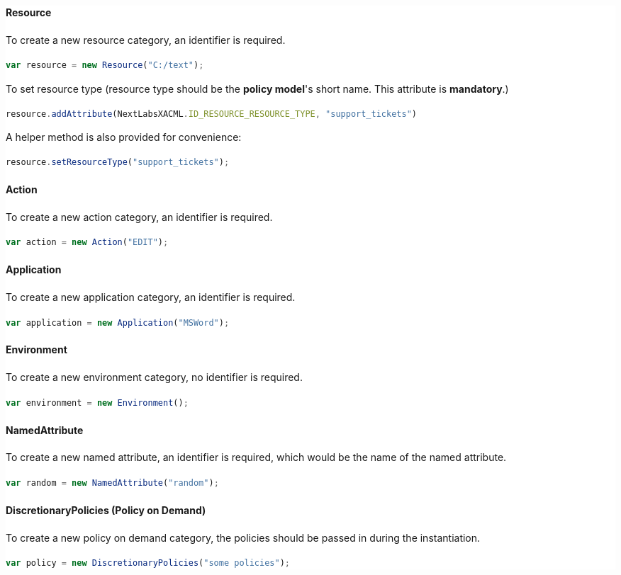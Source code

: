 
#### Resource

To create a new resource category, an identifier is required.

```javascript
var resource = new Resource("C:/text");
```

To set resource type (resource type should be the **policy model**'s short name. This attribute is **mandatory**.)

```javascript
resource.addAttribute(NextLabsXACML.ID_RESOURCE_RESOURCE_TYPE, "support_tickets")
```

A helper method is also provided for convenience:

```javascript
resource.setResourceType("support_tickets");
```

#### Action

To create a new action category, an identifier is required.

```javascript
var action = new Action("EDIT");
```

#### Application

To create a new application category, an identifier is required.

```javascript
var application = new Application("MSWord");
```

#### Environment

To create a new environment category, no identifier is required.

```javascript
var environment = new Environment();
```

#### NamedAttribute

To create a new named attribute, an identifier is required, which would be the name of the named attribute.

```javascript
var random = new NamedAttribute("random");
```

#### DiscretionaryPolicies (Policy on Demand)

To create a new policy on demand category, the policies should be passed in during the instantiation.

```javascript
var policy = new DiscretionaryPolicies("some policies");
```
